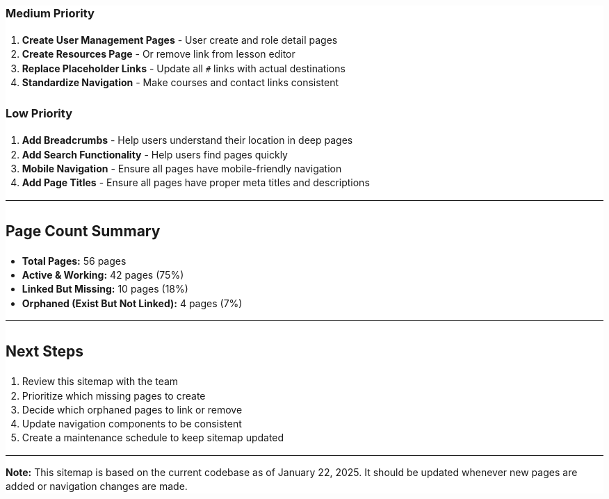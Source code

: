 ### Medium Priority
1. **Create User Management Pages** - User create and role detail pages
2. **Create Resources Page** - Or remove link from lesson editor
3. **Replace Placeholder Links** - Update all `#` links with actual destinations
4. **Standardize Navigation** - Make courses and contact links consistent

### Low Priority
1. **Add Breadcrumbs** - Help users understand their location in deep pages
2. **Add Search Functionality** - Help users find pages quickly
3. **Mobile Navigation** - Ensure all pages have mobile-friendly navigation
4. **Add Page Titles** - Ensure all pages have proper meta titles and descriptions

---

## Page Count Summary

- **Total Pages:** 56 pages
- **Active & Working:** 42 pages (75%)
- **Linked But Missing:** 10 pages (18%)
- **Orphaned (Exist But Not Linked):** 4 pages (7%)

---

## Next Steps

1. Review this sitemap with the team
2. Prioritize which missing pages to create
3. Decide which orphaned pages to link or remove
4. Update navigation components to be consistent
5. Create a maintenance schedule to keep sitemap updated

---

**Note:** This sitemap is based on the current codebase as of January 22, 2025. It should be updated whenever new pages are added or navigation changes are made.
